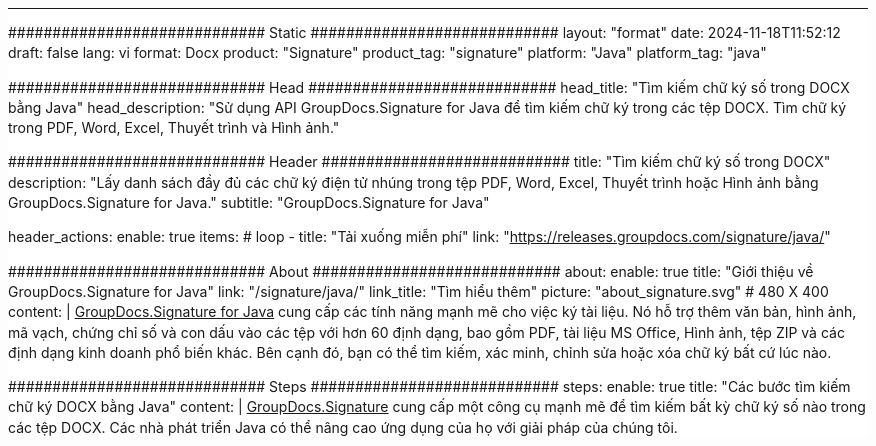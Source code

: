 



---
############################# Static ############################
layout: "format"
date:  2024-11-18T11:52:12
draft: false
lang: vi
format: Docx
product: "Signature"
product_tag: "signature"
platform: "Java"
platform_tag: "java"

############################# Head ############################
head_title: "Tìm kiếm chữ ký số trong DOCX bằng Java"
head_description: "Sử dụng API GroupDocs.Signature for Java để tìm kiếm chữ ký trong các tệp DOCX. Tìm chữ ký trong PDF, Word, Excel, Thuyết trình và Hình ảnh."

############################# Header ############################
title: "Tìm kiếm chữ ký số trong DOCX" 
description: "Lấy danh sách đầy đủ các chữ ký điện tử nhúng trong tệp PDF, Word, Excel, Thuyết trình hoặc Hình ảnh bằng GroupDocs.Signature for Java."
subtitle: "GroupDocs.Signature for Java" 

header_actions:
  enable: true
  items:
    #  loop
    - title: "Tải xuống miễn phí"
      link: "https://releases.groupdocs.com/signature/java/"
      
############################# About ############################
about:
    enable: true
    title: "Giới thiệu về GroupDocs.Signature for Java"
    link: "/signature/java/"
    link_title: "Tìm hiểu thêm"
    picture: "about_signature.svg" # 480 X 400
    content: |
       [GroupDocs.Signature for Java](/signature/java/) cung cấp các tính năng mạnh mẽ cho việc ký tài liệu. Nó hỗ trợ thêm văn bản, hình ảnh, mã vạch, chứng chỉ số và con dấu vào các tệp với hơn 60 định dạng, bao gồm PDF, tài liệu MS Office, Hình ảnh, tệp ZIP và các định dạng kinh doanh phổ biến khác. Bên cạnh đó, bạn có thể tìm kiếm, xác minh, chỉnh sửa hoặc xóa chữ ký bất cứ lúc nào.

############################# Steps ############################
steps:
    enable: true
    title: "Các bước tìm kiếm chữ ký DOCX bằng Java"
    content: |
      [GroupDocs.Signature](/signature/java/) cung cấp một công cụ mạnh mẽ để tìm kiếm bất kỳ chữ ký số nào trong các tệp DOCX. Các nhà phát triển Java có thể nâng cao ứng dụng của họ với giải pháp của chúng tôi.
      